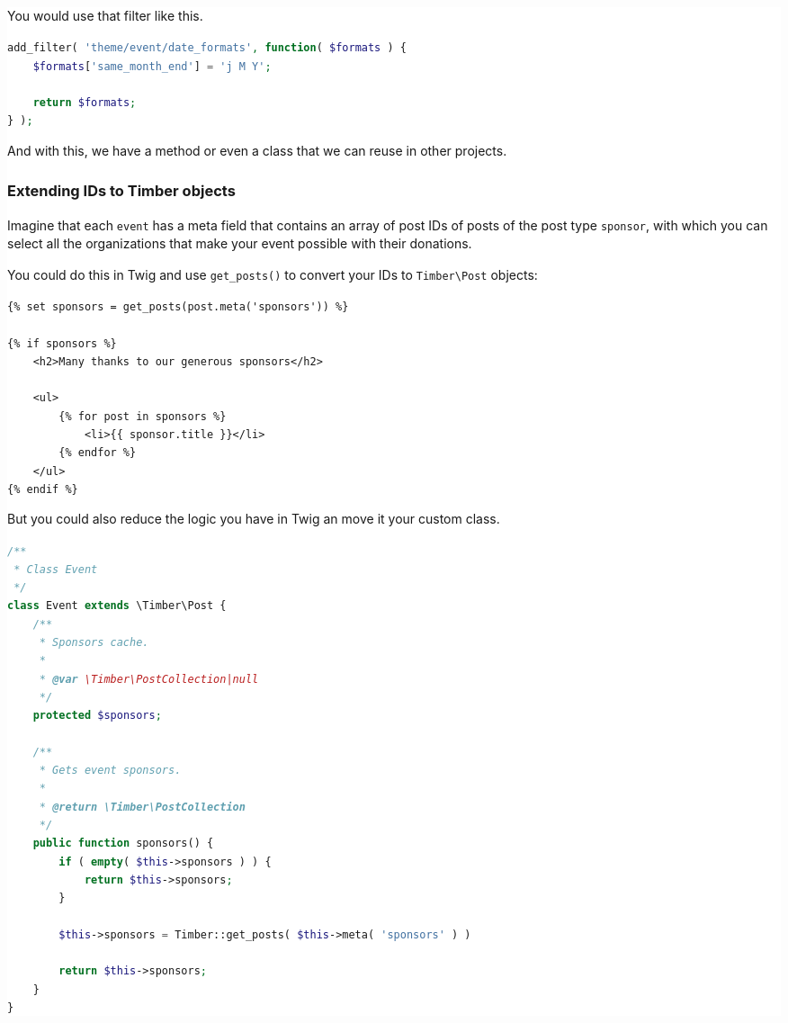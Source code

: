You would use that filter like this.

```php
add_filter( 'theme/event/date_formats', function( $formats ) {
    $formats['same_month_end'] = 'j M Y';

    return $formats;
} );
```

And with this, we have a method or even a class that we can reuse in other projects.

### Extending IDs to Timber objects

Imagine that each `event` has a meta field that contains an array of post IDs of posts of the post type `sponsor`, with which you can select all the organizations that make your event possible with their donations.

You could do this in Twig and use `get_posts()` to convert your IDs to `Timber\Post` objects:

```twig
{% set sponsors = get_posts(post.meta('sponsors')) %}

{% if sponsors %}
    <h2>Many thanks to our generous sponsors</h2>

    <ul>
        {% for post in sponsors %}
            <li>{{ sponsor.title }}</li>
        {% endfor %}
    </ul>
{% endif %}
```

But you could also reduce the logic you have in Twig an move it your custom class.

```php
/**
 * Class Event
 */
class Event extends \Timber\Post {
    /**
     * Sponsors cache.
     *
     * @var \Timber\PostCollection|null
     */
    protected $sponsors;

    /**
     * Gets event sponsors.
     *
     * @return \Timber\PostCollection
     */
    public function sponsors() {
        if ( empty( $this->sponsors ) ) {
            return $this->sponsors;
        }

        $this->sponsors = Timber::get_posts( $this->meta( 'sponsors' ) )

        return $this->sponsors;
    }
}
```
